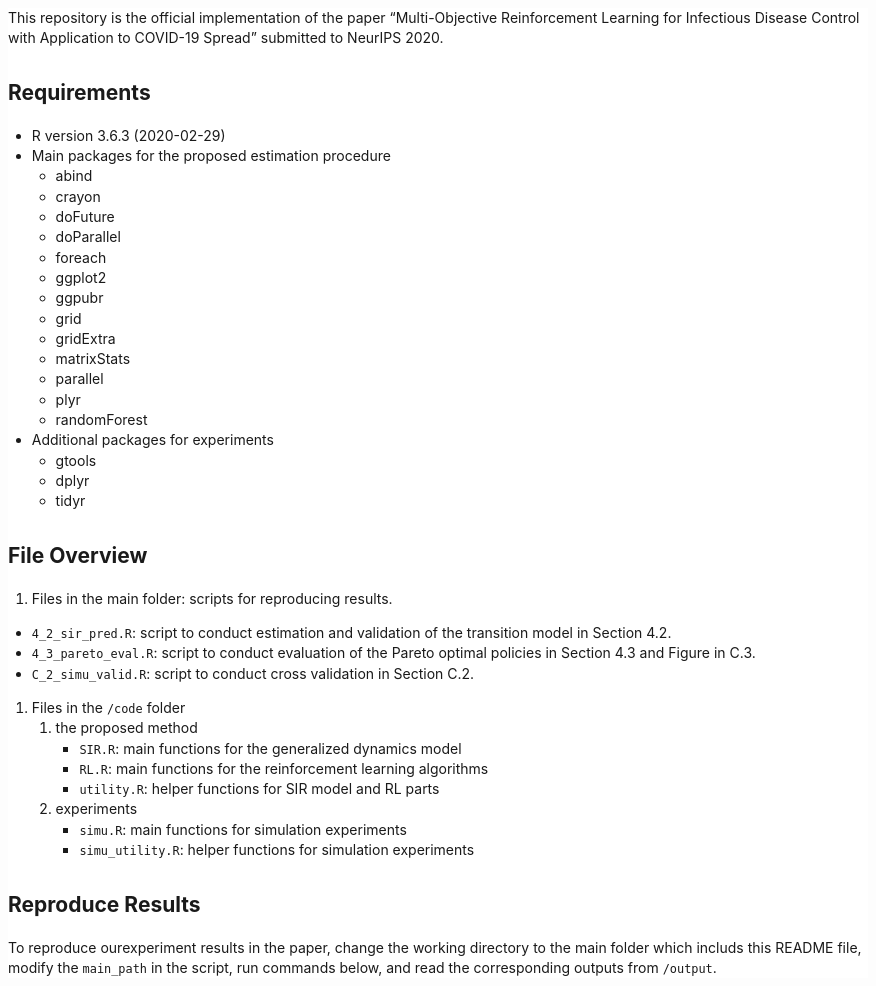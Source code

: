 This repository is the official implementation of the paper
“Multi-Objective Reinforcement Learning for Infectious Disease Control
with Application to COVID-19 Spread” submitted to NeurIPS 2020.

Requirements
------------

-   R version 3.6.3 (2020-02-29)
-   Main packages for the proposed estimation procedure
    -   abind
    -   crayon
    -   doFuture
    -   doParallel
    -   foreach
    -   ggplot2
    -   ggpubr
    -   grid
    -   gridExtra
    -   matrixStats
    -   parallel
    -   plyr
    -   randomForest
-   Additional packages for experiments
    -   gtools
    -   dplyr
    -   tidyr

File Overview
-------------

1.  Files in the main folder: scripts for reproducing results.

-   `4_2_sir_pred.R`: script to conduct estimation and validation of the
    transition model in Section 4.2.
-   `4_3_pareto_eval.R`: script to conduct evaluation of the Pareto
    optimal policies in Section 4.3 and Figure in C.3.
-   `C_2_simu_valid.R`: script to conduct cross validation in Section
    C.2.

1.  Files in the `/code` folder
    1.  the proposed method
        -   `SIR.R`: main functions for the generalized dynamics model
        -   `RL.R`: main functions for the reinforcement learning
            algorithms
        -   `utility.R`: helper functions for SIR model and RL parts
    2.  experiments
        -   `simu.R`: main functions for simulation experiments
        -   `simu_utility.R`: helper functions for simulation
            experiments

Reproduce Results
-----------------

To reproduce ourexperiment results in the paper, change the working
directory to the main folder which includs this README file, modify the
`main_path` in the script, run commands below, and read the
corresponding outputs from `/output`.
